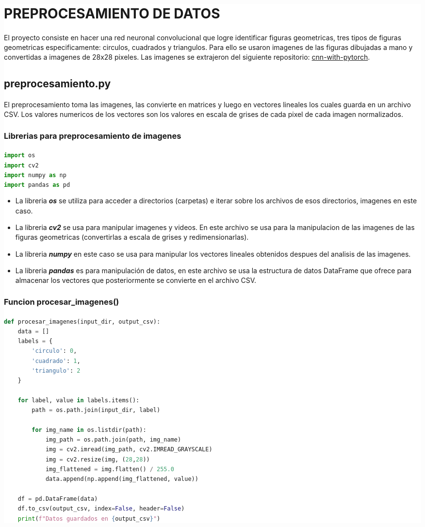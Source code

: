 # PREPROCESAMIENTO DE DATOS

El proyecto consiste en hacer una red neuronal convolucional que logre identificar figuras geometricas, tres tipos de figuras geometricas especificamente: circulos, cuadrados y triangulos. Para ello se usaron imagenes de las figuras dibujadas a mano y convertidas a imagenes de 28x28 pixeles. Las imagenes se extrajeron del siguiente repositorio: [cnn-with-pytorch](https://github.com/PeppeSaccardi/cnn-with-pytorch/tree/master).

## preprocesamiento.py

El preprocesamiento toma las imagenes, las convierte en matrices y luego en vectores lineales los cuales guarda en un archivo CSV. Los valores numericos de los vectores son los valores en escala de grises de cada pixel de cada imagen normalizados.

### Librerias para preprocesamiento de imagenes

```python
import os
import cv2
import numpy as np
import pandas as pd
```

* La libreria ***os*** se utiliza para acceder a directorios (carpetas) e iterar sobre los archivos de esos directorios, imagenes en este caso.

* La libreria ***cv2*** se usa para manipular imagenes y videos. En este archivo se usa para la manipulacion de las imagenes de las figuras geometricas (convertirlas a escala de grises y redimensionarlas).

* La libreria ***numpy*** en este caso se usa para manipular los vectores lineales obtenidos despues del analisis de las imagenes.

* La libreria ***pandas*** es para manipulación de datos, en este archivo se usa la estructura de datos DataFrame que ofrece para almacenar los vectores que posteriormente se convierte en el archivo CSV.

### Funcion procesar_imagenes()

```python
def procesar_imagenes(input_dir, output_csv):
    data = []
    labels = {
        'circulo': 0,
        'cuadrado': 1,
        'triangulo': 2
    }

    for label, value in labels.items():
        path = os.path.join(input_dir, label) 

        for img_name in os.listdir(path):
            img_path = os.path.join(path, img_name)
            img = cv2.imread(img_path, cv2.IMREAD_GRAYSCALE)
            img = cv2.resize(img, (28,28))
            img_flattened = img.flatten() / 255.0
            data.append(np.append(img_flattened, value))

    df = pd.DataFrame(data)
    df.to_csv(output_csv, index=False, header=False)
    print(f"Datos guardados en {output_csv}")
```
